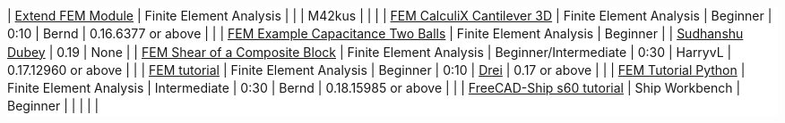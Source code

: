 | [Extend FEM Module](https://wiki.freecad.org/Extend_FEM_Module)                                                                          | Finite Element Analysis |                       |                                                                                | M42kus                                                                   |                                                                                                                                                                  |                                                                                                                                                                                                                                                                                                                 |
| [FEM CalculiX Cantilever 3D](https://wiki.freecad.org/FEM_CalculiX_Cantilever_3D)                                                        | Finite Element Analysis | Beginner              | 0:10                                                                           | Bernd                                                                    | 0.16.6377 or above                                                                                                                                               |                                                                                                                                                                                                                                                                                                                 |
| [FEM Example Capacitance Two Balls](https://wiki.freecad.org/FEM_Example_Capacitance_Two_Balls)                                          | Finite Element Analysis | Beginner              |                                                                                | [Sudhanshu Dubey](https://wiki.freecad.org/User:Sudhanshu_Dubey)         | 0.19                                                                                                                                                             | None                                                                                                                                                                                                                                                                                                            |
| [FEM Shear of a Composite Block](https://wiki.freecad.org/FEM_Shear_of_a_Composite_Block)                                                | Finite Element Analysis | Beginner/Intermediate | 0:30                                                                           | HarryvL                                                                  | 0.17.12960 or above                                                                                                                                              |                                                                                                                                                                                                                                                                                                                 |
| [FEM tutorial](https://wiki.freecad.org/FEM_tutorial)                                                                                    | Finite Element Analysis | Beginner              | 0:10                                                                           | [Drei](https://wiki.freecad.org/User:Drei)                               | 0.17 or above                                                                                                                                                    |                                                                                                                                                                                                                                                                                                                 |
| [FEM Tutorial Python](https://wiki.freecad.org/FEM_Tutorial_Python)                                                                      | Finite Element Analysis | Intermediate          | 0:30                                                                           | Bernd                                                                    | 0.18.15985 or above                                                                                                                                              |                                                                                                                                                                                                                                                                                                                 |
| [FreeCAD-Ship s60 tutorial](https://wiki.freecad.org/FreeCAD-Ship_s60_tutorial)                                                          | Ship Workbench          | Beginner              |                                                                                |                                                                          |                                                                                                                                                                  |                                                                                                                                                                                                                                                                                                                 |